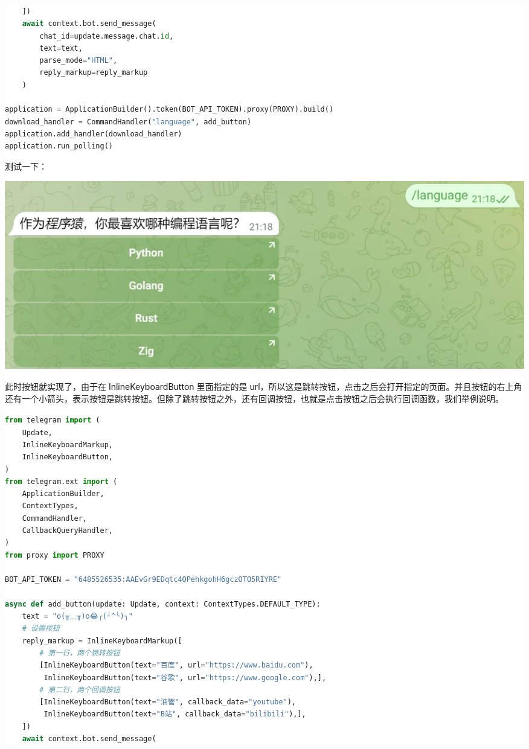 ```python
    ])
    await context.bot.send_message(
        chat_id=update.message.chat.id,
        text=text,
        parse_mode="HTML",
        reply_markup=reply_markup
    )

application = ApplicationBuilder().token(BOT_API_TOKEN).proxy(PROXY).build()
download_handler = CommandHandler("language", add_button)
application.add_handler(download_handler)
application.run_polling()
```

测试一下：

![](./28.png)

此时按钮就实现了，由于在 InlineKeyboardButton 里面指定的是 url，所以这是跳转按钮，点击之后会打开指定的页面。并且按钮的右上角还有一个小箭头，表示按钮是跳转按钮。但除了跳转按钮之外，还有回调按钮，也就是点击按钮之后会执行回调函数，我们举例说明。

~~~python
from telegram import (
    Update,
    InlineKeyboardMarkup,
    InlineKeyboardButton,
)
from telegram.ext import (
    ApplicationBuilder,
    ContextTypes,
    CommandHandler,
    CallbackQueryHandler,
)
from proxy import PROXY

BOT_API_TOKEN = "6485526535:AAEvGr9EDqtc4QPehkgohH6gczOTO5RIYRE"

async def add_button(update: Update, context: ContextTypes.DEFAULT_TYPE):
    text = "o(╥﹏╥)o😂╭(╯^╰)╮"
    # 设置按钮
    reply_markup = InlineKeyboardMarkup([
        # 第一行，两个跳转按钮
        [InlineKeyboardButton(text="百度", url="https://www.baidu.com"),
         InlineKeyboardButton(text="谷歌", url="https://www.google.com"),],
        # 第二行，两个回调按钮
        [InlineKeyboardButton(text="油管", callback_data="youtube"),
         InlineKeyboardButton(text="B站", callback_data="bilibili"),],
    ])
    await context.bot.send_message(
~~~